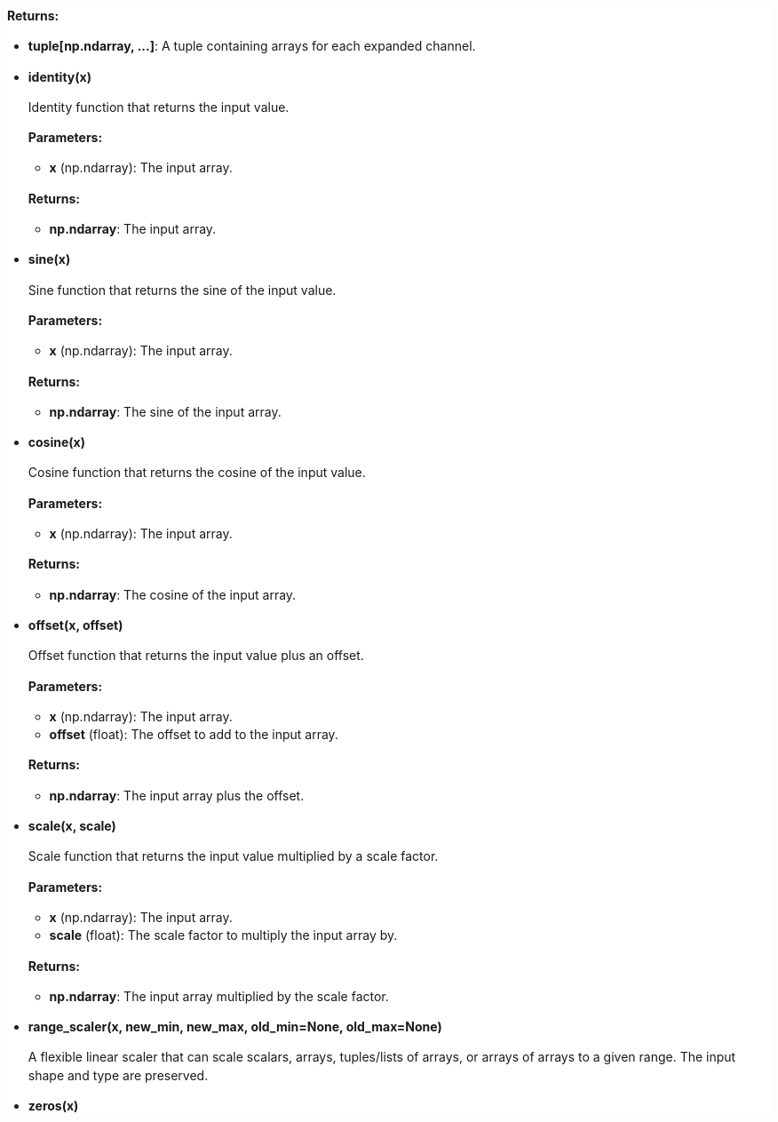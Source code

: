   **Returns:**
  - **tuple[np.ndarray, ...]**: A tuple containing arrays for each expanded channel.

- **identity(x)**
  
  Identity function that returns the input value.

  **Parameters:**
  - **x** (np.ndarray): The input array.

  **Returns:**
  - **np.ndarray**: The input array.

- **sine(x)**
  
  Sine function that returns the sine of the input value.

  **Parameters:**
  - **x** (np.ndarray): The input array.

  **Returns:**
  - **np.ndarray**: The sine of the input array.

- **cosine(x)**
  
  Cosine function that returns the cosine of the input value.

  **Parameters:**
  - **x** (np.ndarray): The input array.

  **Returns:**
  - **np.ndarray**: The cosine of the input array.

- **offset(x, offset)**
  
  Offset function that returns the input value plus an offset.

  **Parameters:**
  - **x** (np.ndarray): The input array.
  - **offset** (float): The offset to add to the input array.

  **Returns:**
  - **np.ndarray**: The input array plus the offset.

- **scale(x, scale)**
  
  Scale function that returns the input value multiplied by a scale factor.

  **Parameters:**
  - **x** (np.ndarray): The input array.
  - **scale** (float): The scale factor to multiply the input array by.

  **Returns:**
  - **np.ndarray**: The input array multiplied by the scale factor.

- **range_scaler(x, new_min, new_max, old_min=None, old_max=None)**
  
  A flexible linear scaler that can scale scalars, arrays, tuples/lists of arrays, or arrays of arrays to a given range. The input shape and type are preserved.

- **zeros(x)**
  